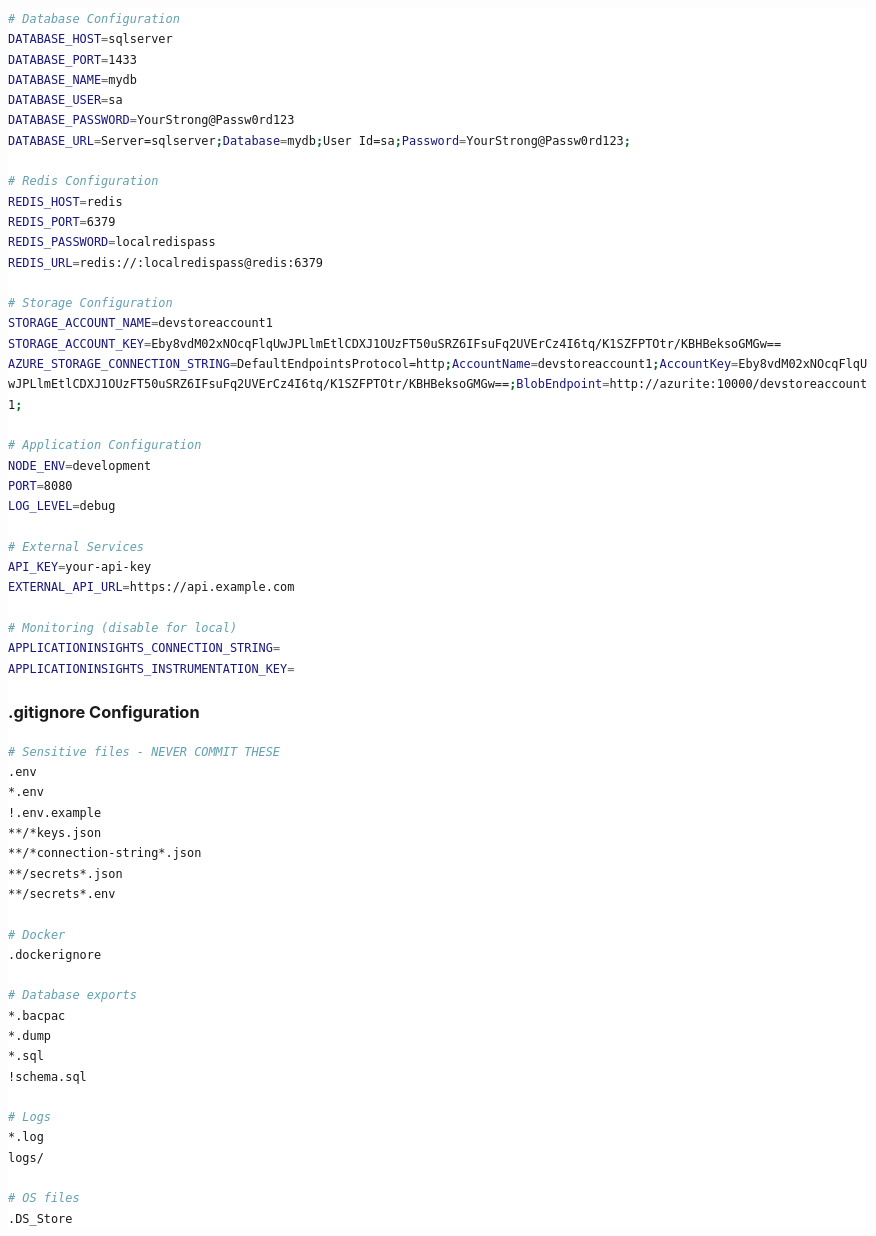```bash
# Database Configuration
DATABASE_HOST=sqlserver
DATABASE_PORT=1433
DATABASE_NAME=mydb
DATABASE_USER=sa
DATABASE_PASSWORD=YourStrong@Passw0rd123
DATABASE_URL=Server=sqlserver;Database=mydb;User Id=sa;Password=YourStrong@Passw0rd123;

# Redis Configuration
REDIS_HOST=redis
REDIS_PORT=6379
REDIS_PASSWORD=localredispass
REDIS_URL=redis://:localredispass@redis:6379

# Storage Configuration
STORAGE_ACCOUNT_NAME=devstoreaccount1
STORAGE_ACCOUNT_KEY=Eby8vdM02xNOcqFlqUwJPLlmEtlCDXJ1OUzFT50uSRZ6IFsuFq2UVErCz4I6tq/K1SZFPTOtr/KBHBeksoGMGw==
AZURE_STORAGE_CONNECTION_STRING=DefaultEndpointsProtocol=http;AccountName=devstoreaccount1;AccountKey=Eby8vdM02xNOcqFlqUwJPLlmEtlCDXJ1OUzFT50uSRZ6IFsuFq2UVErCz4I6tq/K1SZFPTOtr/KBHBeksoGMGw==;BlobEndpoint=http://azurite:10000/devstoreaccount1;

# Application Configuration
NODE_ENV=development
PORT=8080
LOG_LEVEL=debug

# External Services
API_KEY=your-api-key
EXTERNAL_API_URL=https://api.example.com

# Monitoring (disable for local)
APPLICATIONINSIGHTS_CONNECTION_STRING=
APPLICATIONINSIGHTS_INSTRUMENTATION_KEY=
```

### .gitignore Configuration

```bash
# Sensitive files - NEVER COMMIT THESE
.env
*.env
!.env.example
**/*keys.json
**/*connection-string*.json
**/secrets*.json
**/secrets*.env

# Docker
.dockerignore

# Database exports
*.bacpac
*.dump
*.sql
!schema.sql

# Logs
*.log
logs/

# OS files
.DS_Store
```